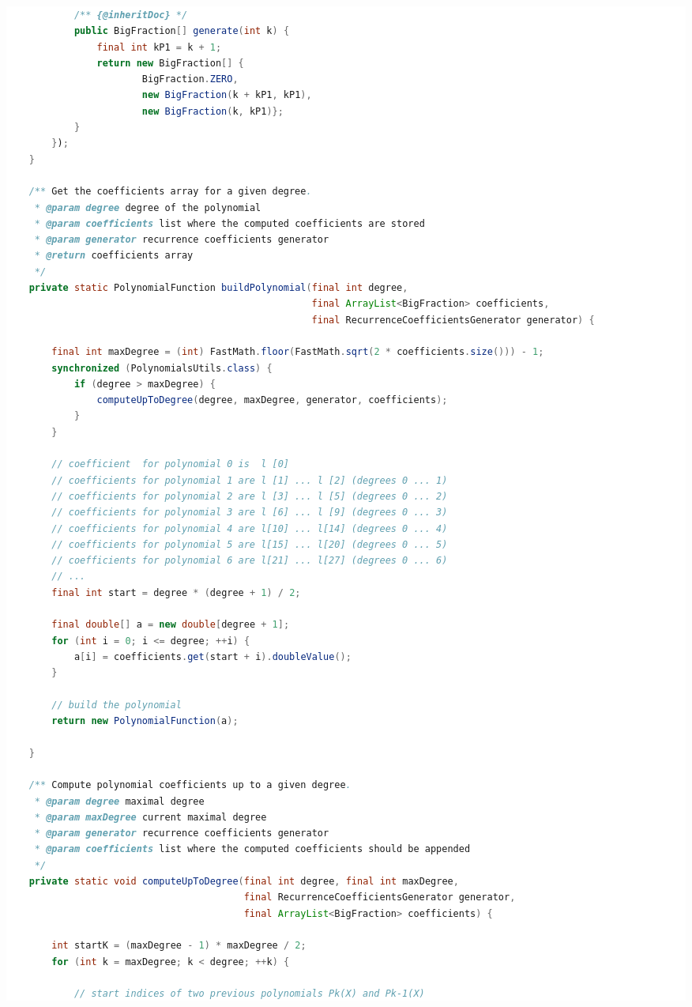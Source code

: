 ```java
            /** {@inheritDoc} */
            public BigFraction[] generate(int k) {
                final int kP1 = k + 1;
                return new BigFraction[] {
                        BigFraction.ZERO,
                        new BigFraction(k + kP1, kP1),
                        new BigFraction(k, kP1)};
            }
        });
    }

    /** Get the coefficients array for a given degree.
     * @param degree degree of the polynomial
     * @param coefficients list where the computed coefficients are stored
     * @param generator recurrence coefficients generator
     * @return coefficients array
     */
    private static PolynomialFunction buildPolynomial(final int degree,
                                                      final ArrayList<BigFraction> coefficients,
                                                      final RecurrenceCoefficientsGenerator generator) {

        final int maxDegree = (int) FastMath.floor(FastMath.sqrt(2 * coefficients.size())) - 1;
        synchronized (PolynomialsUtils.class) {
            if (degree > maxDegree) {
                computeUpToDegree(degree, maxDegree, generator, coefficients);
            }
        }

        // coefficient  for polynomial 0 is  l [0]
        // coefficients for polynomial 1 are l [1] ... l [2] (degrees 0 ... 1)
        // coefficients for polynomial 2 are l [3] ... l [5] (degrees 0 ... 2)
        // coefficients for polynomial 3 are l [6] ... l [9] (degrees 0 ... 3)
        // coefficients for polynomial 4 are l[10] ... l[14] (degrees 0 ... 4)
        // coefficients for polynomial 5 are l[15] ... l[20] (degrees 0 ... 5)
        // coefficients for polynomial 6 are l[21] ... l[27] (degrees 0 ... 6)
        // ...
        final int start = degree * (degree + 1) / 2;

        final double[] a = new double[degree + 1];
        for (int i = 0; i <= degree; ++i) {
            a[i] = coefficients.get(start + i).doubleValue();
        }

        // build the polynomial
        return new PolynomialFunction(a);

    }

    /** Compute polynomial coefficients up to a given degree.
     * @param degree maximal degree
     * @param maxDegree current maximal degree
     * @param generator recurrence coefficients generator
     * @param coefficients list where the computed coefficients should be appended
     */
    private static void computeUpToDegree(final int degree, final int maxDegree,
                                          final RecurrenceCoefficientsGenerator generator,
                                          final ArrayList<BigFraction> coefficients) {

        int startK = (maxDegree - 1) * maxDegree / 2;
        for (int k = maxDegree; k < degree; ++k) {

            // start indices of two previous polynomials Pk(X) and Pk-1(X)
```